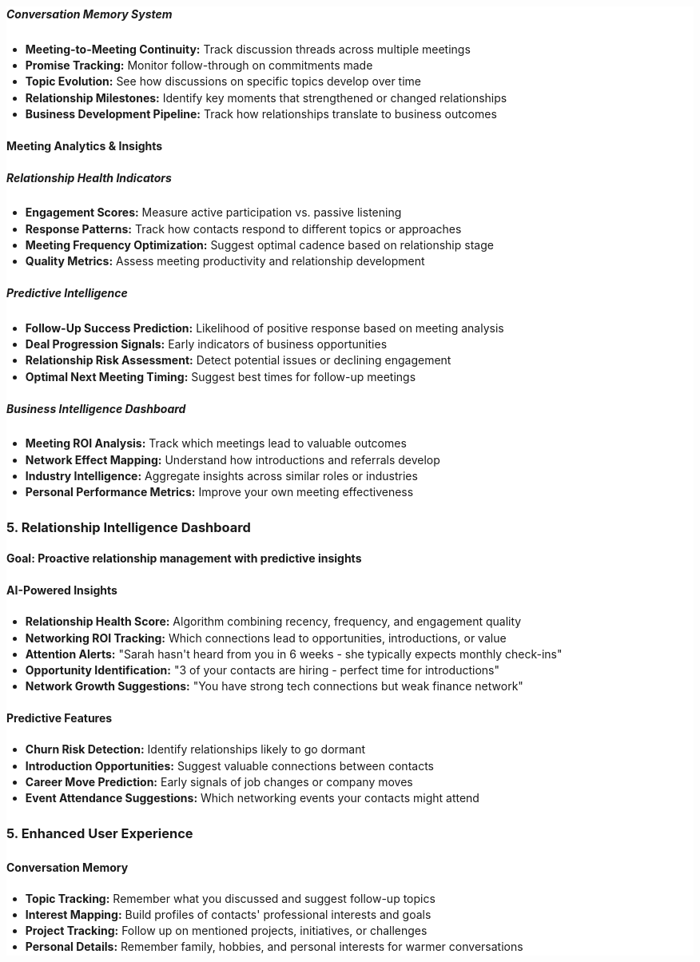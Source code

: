 ##### Conversation Memory System
- **Meeting-to-Meeting Continuity:** Track discussion threads across multiple meetings
- **Promise Tracking:** Monitor follow-through on commitments made
- **Topic Evolution:** See how discussions on specific topics develop over time
- **Relationship Milestones:** Identify key moments that strengthened or changed relationships
- **Business Development Pipeline:** Track how relationships translate to business outcomes

#### Meeting Analytics & Insights

##### Relationship Health Indicators
- **Engagement Scores:** Measure active participation vs. passive listening
- **Response Patterns:** Track how contacts respond to different topics or approaches
- **Meeting Frequency Optimization:** Suggest optimal cadence based on relationship stage
- **Quality Metrics:** Assess meeting productivity and relationship development

##### Predictive Intelligence
- **Follow-Up Success Prediction:** Likelihood of positive response based on meeting analysis
- **Deal Progression Signals:** Early indicators of business opportunities
- **Relationship Risk Assessment:** Detect potential issues or declining engagement
- **Optimal Next Meeting Timing:** Suggest best times for follow-up meetings

##### Business Intelligence Dashboard
- **Meeting ROI Analysis:** Track which meetings lead to valuable outcomes
- **Network Effect Mapping:** Understand how introductions and referrals develop
- **Industry Intelligence:** Aggregate insights across similar roles or industries
- **Personal Performance Metrics:** Improve your own meeting effectiveness

### 5. Relationship Intelligence Dashboard
**Goal: Proactive relationship management with predictive insights**

#### AI-Powered Insights
- **Relationship Health Score:** Algorithm combining recency, frequency, and engagement quality
- **Networking ROI Tracking:** Which connections lead to opportunities, introductions, or value
- **Attention Alerts:** "Sarah hasn't heard from you in 6 weeks - she typically expects monthly check-ins"
- **Opportunity Identification:** "3 of your contacts are hiring - perfect time for introductions"
- **Network Growth Suggestions:** "You have strong tech connections but weak finance network"

#### Predictive Features
- **Churn Risk Detection:** Identify relationships likely to go dormant
- **Introduction Opportunities:** Suggest valuable connections between contacts
- **Career Move Prediction:** Early signals of job changes or company moves
- **Event Attendance Suggestions:** Which networking events your contacts might attend

### 5. Enhanced User Experience

#### Conversation Memory
- **Topic Tracking:** Remember what you discussed and suggest follow-up topics
- **Interest Mapping:** Build profiles of contacts' professional interests and goals
- **Project Tracking:** Follow up on mentioned projects, initiatives, or challenges
- **Personal Details:** Remember family, hobbies, and personal interests for warmer conversations
